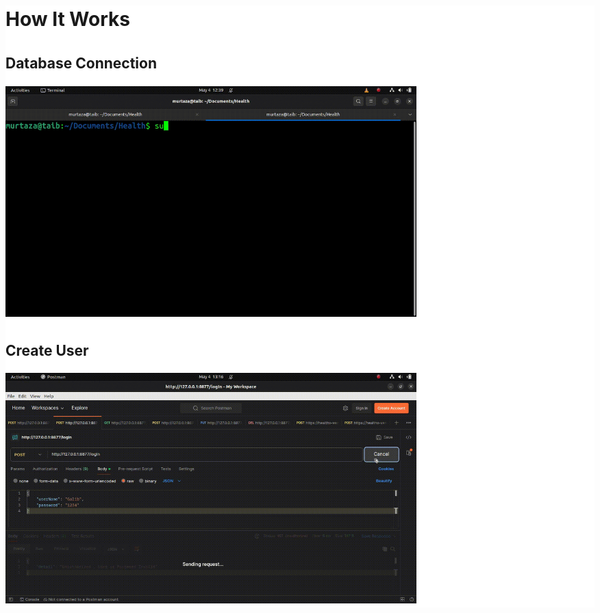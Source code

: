 # How It Works
## Database Connection 
<img src="gif/DataBase_Connection.gif" alt="Database_Connection" width="600" />

## Create User
<img src="gif/CreateUser.gif" alt="Database_Connection" width="600" />
